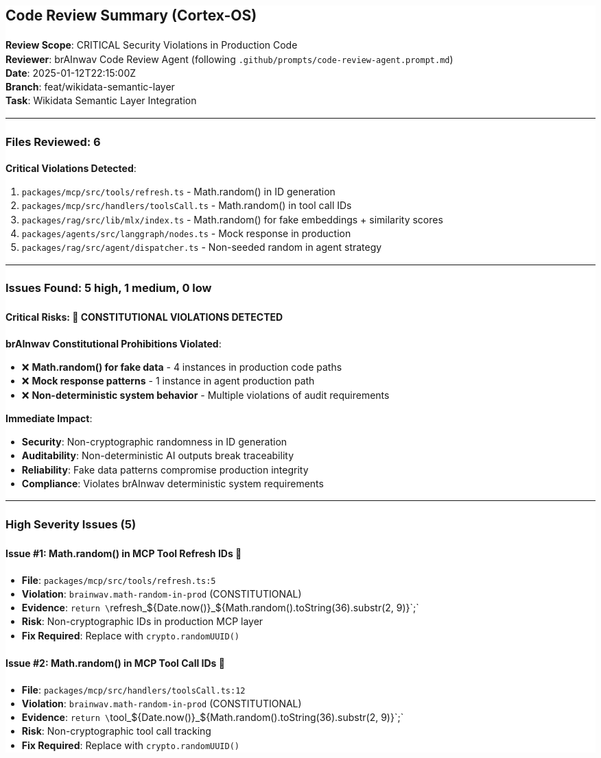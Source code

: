 ## Code Review Summary (Cortex-OS)

**Review Scope**: CRITICAL Security Violations in Production Code  
**Reviewer**: brAInwav Code Review Agent (following `.github/prompts/code-review-agent.prompt.md`)  
**Date**: 2025-01-12T22:15:00Z  
**Branch**: feat/wikidata-semantic-layer  
**Task**: Wikidata Semantic Layer Integration

---

### Files Reviewed: 6

**Critical Violations Detected**:
1. `packages/mcp/src/tools/refresh.ts` - Math.random() in ID generation
2. `packages/mcp/src/handlers/toolsCall.ts` - Math.random() in tool call IDs
3. `packages/rag/src/lib/mlx/index.ts` - Math.random() for fake embeddings + similarity scores
4. `packages/agents/src/langgraph/nodes.ts` - Mock response in production
5. `packages/rag/src/agent/dispatcher.ts` - Non-seeded random in agent strategy

---

### Issues Found: 5 high, 1 medium, 0 low

#### Critical Risks: 🚨 CONSTITUTIONAL VIOLATIONS DETECTED

**brAInwav Constitutional Prohibitions Violated**:
- ❌ **Math.random() for fake data** - 4 instances in production code paths
- ❌ **Mock response patterns** - 1 instance in agent production path
- ❌ **Non-deterministic system behavior** - Multiple violations of audit requirements

**Immediate Impact**:
- **Security**: Non-cryptographic randomness in ID generation
- **Auditability**: Non-deterministic AI outputs break traceability
- **Reliability**: Fake data patterns compromise production integrity
- **Compliance**: Violates brAInwav deterministic system requirements

---

### High Severity Issues (5)

#### Issue #1: Math.random() in MCP Tool Refresh IDs 🚨
- **File**: `packages/mcp/src/tools/refresh.ts:5`
- **Violation**: `brainwav.math-random-in-prod` (CONSTITUTIONAL)
- **Evidence**: `return \`refresh_${Date.now()}_${Math.random().toString(36).substr(2, 9)}\`;`
- **Risk**: Non-cryptographic IDs in production MCP layer
- **Fix Required**: Replace with `crypto.randomUUID()`

#### Issue #2: Math.random() in MCP Tool Call IDs 🚨
- **File**: `packages/mcp/src/handlers/toolsCall.ts:12`
- **Violation**: `brainwav.math-random-in-prod` (CONSTITUTIONAL)  
- **Evidence**: `return \`tool_${Date.now()}_${Math.random().toString(36).substr(2, 9)}\`;`
- **Risk**: Non-cryptographic tool call tracking
- **Fix Required**: Replace with `crypto.randomUUID()`
